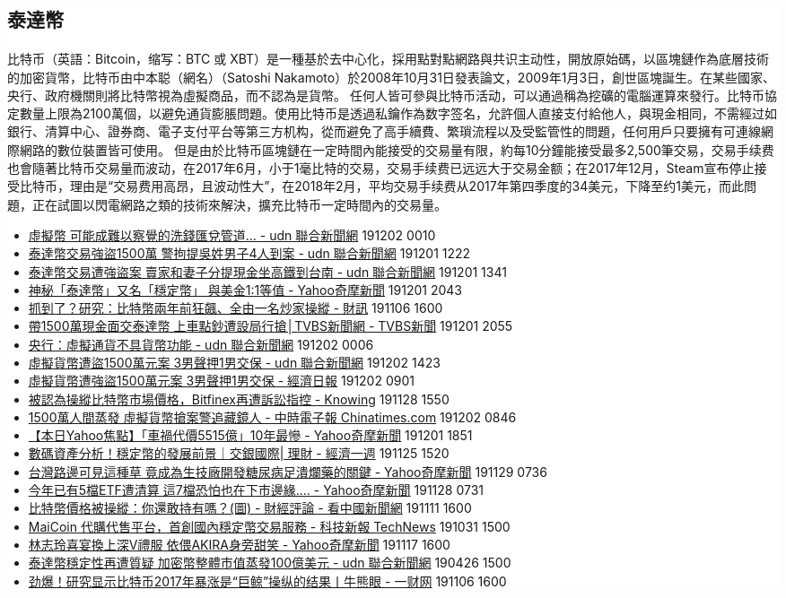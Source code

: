 ## 泰達幣

比特币（英語：Bitcoin，缩写：BTC 或 XBT）是一種基於去中心化，採用點對點網路與共识主动性，開放原始碼，以區塊鏈作為底層技術的加密貨幣，比特币由中本聪（網名）（Satoshi Nakamoto）於2008年10月31日發表論文，2009年1月3日，創世區塊誕生。在某些國家、央行、政府機關則將比特幣視為虛擬商品，而不認為是貨幣。
任何人皆可參與比特币活动，可以通過稱為挖礦的電腦運算來發行。比特币協定數量上限為2100萬個，以避免通貨膨脹問題。使用比特币是透過私鑰作為数字签名，允許個人直接支付給他人，與現金相同，不需經过如銀行、清算中心、證券商、電子支付平台等第三方机构，從而避免了高手續費、繁瑣流程以及受監管性的問題，任何用戶只要擁有可連線網際網路的數位裝置皆可使用。
但是由於比特币區塊鏈在一定時間內能接受的交易量有限，約每10分鐘能接受最多2,500筆交易，交易手续费也會隨著比特币交易量而波动，在2017年6月，小于1毫比特的交易，交易手续费已远远大于交易金额；在2017年12月，Steam宣布停止接受比特币，理由是“交易费用高昂，且波动性大”，在2018年2月，平均交易手续费从2017年第四季度的34美元，下降至约1美元，而此問題，正在試圖以閃電網路之類的技術來解決，擴充比特币一定時間內的交易量。
- [虛擬幣 可能成難以察覺的洗錢匯兌管道… - udn 聯合新聞網](https://udn.com/news/story/7315/4199306 "虛擬幣 可能成難以察覺的洗錢匯兌管道… - udn 聯合新聞網") 191202 0010
- [泰達幣交易強盜1500萬 警拘提吳姓男子4人到案 - udn 聯合新聞網](https://udn.com/news/story/7320/4198207 "泰達幣交易強盜1500萬 警拘提吳姓男子4人到案 - udn 聯合新聞網") 191201 1222
- [泰達幣交易遭強盜案 賣家和妻子分提現金坐高鐵到台南 - udn 聯合新聞網](https://udn.com/news/story/7320/4198352 "泰達幣交易遭強盜案 賣家和妻子分提現金坐高鐵到台南 - udn 聯合新聞網") 191201 1341
- [神秘「泰達幣」又名「穩定幣」 與美金1:1等值 - Yahoo奇摩新聞](https://tw.news.yahoo.com/video/%E7%A5%9E%E7%A7%98-%E6%B3%B0%E9%81%94%E5%B9%A3-%E5%8F%88%E5%90%8D-%E7%A9%A9%E5%AE%9A%E5%B9%A3-%E8%88%87%E7%BE%8E%E9%87%911-124357800.html "神秘「泰達幣」又名「穩定幣」 與美金1:1等值 - Yahoo奇摩新聞") 191201 2043
- [抓到了？研究：比特幣兩年前狂飆、全由一名炒家操縱 - 財訊](https://www.wealth.com.tw/home/articles/22912 "抓到了？研究：比特幣兩年前狂飆、全由一名炒家操縱 - 財訊") 191106 1600
- [帶1500萬現金面交泰達幣 上車點鈔遭設局行搶│TVBS新聞網 - TVBS新聞](https://news.tvbs.com.tw/local/1242407 "帶1500萬現金面交泰達幣 上車點鈔遭設局行搶│TVBS新聞網 - TVBS新聞") 191201 2055
- [央行：虛擬通貨不具貨幣功能 - udn 聯合新聞網](https://udn.com/news/story/7315/4199307 "央行：虛擬通貨不具貨幣功能 - udn 聯合新聞網") 191202 0006
- [虛擬貨幣遭盜1500萬元案 3男聲押1男交保 - udn 聯合新聞網](https://udn.com/news/story/7321/4199980 "虛擬貨幣遭盜1500萬元案 3男聲押1男交保 - udn 聯合新聞網") 191202 1423
- [虛擬貨幣遭強盜1500萬元案 3男聲押1男交保 - 經濟日報](https://money.udn.com/money/story/12524/4199487 "虛擬貨幣遭強盜1500萬元案 3男聲押1男交保 - 經濟日報") 191202 0901
- [被認為操縱比特幣市場價格，Bitfinex再遭訴訟指控 - Knowing](https://news.knowing.asia/news/36a47157-5815-47d3-9b9e-4ad3e89a64ed "被認為操縱比特幣市場價格，Bitfinex再遭訴訟指控 - Knowing") 191128 1550
- [1500萬人間蒸發 虛擬貨幣搶案警追藏鏡人 - 中時電子報 Chinatimes.com](https://www.chinatimes.com/realtimenews/20191202001114-260402 "1500萬人間蒸發 虛擬貨幣搶案警追藏鏡人 - 中時電子報 Chinatimes.com") 191202 0846
- [【本日Yahoo焦點】「車禍代價5515億」10年最慘 - Yahoo奇摩新聞](https://tw.news.yahoo.com/%E6%9C%AC%E6%97%A5-yahoo%E7%84%A6%E9%BB%9E%E8%BB%8A%E7%A6%8D%E4%BB%A3%E5%83%B9-5515-%E5%84%84-10-%E5%B9%B4%E6%9C%80%E6%85%98-105139725.html "【本日Yahoo焦點】「車禍代價5515億」10年最慘 - Yahoo奇摩新聞") 191201 1851
- [數碼資產分析！穩定幣的發展前景｜交銀國際| 理財 - 經濟一週](https://www.edigest.hk/article/126598/%E7%90%86%E8%B2%A1/%E6%95%B8%E7%A2%BC%E8%B3%87%E7%94%A2%E5%88%86%E6%9E%90-%E7%A9%A9%E5%AE%9A%E5%B9%A3-%E5%8A%A0%E5%AF%86%E8%B2%A8%E5%B9%A3-%E4%BA%A4%E9%8A%80%E5%9C%8B%E9%9A%9B/ "數碼資產分析！穩定幣的發展前景｜交銀國際| 理財 - 經濟一週") 191125 1520
- [台灣路邊可見這種草 竟成為生技廠開發糖尿病足潰爛藥的關鍵 - Yahoo奇摩新聞](https://tw.news.yahoo.com/%E5%8F%B0%E7%81%A3%E8%B7%AF%E9%82%8A%E5%8F%AF%E8%A6%8B%E9%80%99%E7%A8%AE%E8%8A%B1-%E7%AB%9F%E6%88%90%E7%82%BA%E7%94%9F%E6%8A%80%E5%BB%A0%E9%96%8B%E7%99%BC%E7%B3%96%E5%B0%BF%E7%97%85%E8%B6%B3%E6%BD%B0%E7%88%9B%E8%97%A5%E7%9A%84%E9%97%9C%E9%8D%B5-233632590.html "台灣路邊可見這種草 竟成為生技廠開發糖尿病足潰爛藥的關鍵 - Yahoo奇摩新聞") 191129 0736
- [今年已有5檔ETF遭清算 這7檔恐怕也在下市邊緣.... - Yahoo奇摩新聞](https://tw.news.yahoo.com/%E4%BB%8A%E5%B9%B4%E5%B7%B2%E6%9C%895%E6%AA%94etf%E9%81%AD%E6%B8%85%E7%AE%97-%E9%80%997%E6%AA%94%E6%81%90%E6%80%95%E4%B9%9F%E5%9C%A8%E4%B8%8B%E5%B8%82%E9%82%8A%E7%B7%A3-233105094.html "今年已有5檔ETF遭清算 這7檔恐怕也在下市邊緣.... - Yahoo奇摩新聞") 191128 0731
- [比特幣價格被操縱：你還敢持有嗎？(圖) - 財經評論 - 看中國新聞網](https://www.secretchina.com/news/b5/2019/11/11/913263.html "比特幣價格被操縱：你還敢持有嗎？(圖) - 財經評論 - 看中國新聞網") 191111 1600
- [MaiCoin 代購代售平台，首創國內穩定幣交易服務 - 科技新報 TechNews](https://technews.tw/2019/10/31/maicoin-tether-usdt/ "MaiCoin 代購代售平台，首創國內穩定幣交易服務 - 科技新報 TechNews") 191031 1500
- [林志玲喜宴換上深V禮服 依偎AKIRA身旁甜笑 - Yahoo奇摩新聞](https://tw.news.yahoo.com/video/%E6%9E%97%E5%BF%97%E7%8E%B2%E5%96%9C%E5%AE%B4%E6%8F%9B%E4%B8%8A%E6%B7%B1v%E7%A6%AE%E6%9C%8D-%E4%BE%9D%E5%81%8Eakira%E8%BA%AB%E6%97%81%E7%94%9C%E7%AC%91-120007553.html "林志玲喜宴換上深V禮服 依偎AKIRA身旁甜笑 - Yahoo奇摩新聞") 191117 1600
- [泰達幣穩定性再遭質疑 加密幣整體市值蒸發100億美元 - udn 聯合新聞網](https://udn.com/news/story/6811/3779146 "泰達幣穩定性再遭質疑 加密幣整體市值蒸發100億美元 - udn 聯合新聞網") 190426 1500
- [劲爆！研究显示比特币2017年暴涨是“巨鲸”操纵的结果丨牛熊眼 - 一财网](https://www.yicai.com/news/100392551.html "劲爆！研究显示比特币2017年暴涨是“巨鲸”操纵的结果丨牛熊眼 - 一财网") 191106 1600
